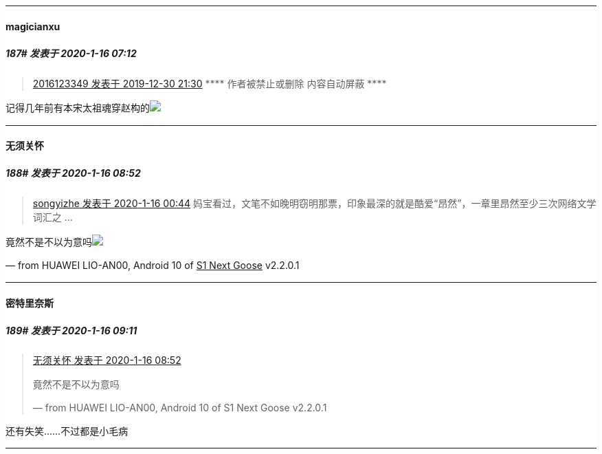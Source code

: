 





-----

####  magicianxu  
##### 187#       发表于 2020-1-16 07:12



<blockquote><a href="httphttps://bbs.saraba1st.com/2b/forum.php?mod=redirect&amp;goto=findpost&amp;pid=46038189&amp;ptid=1903393" target="_blank">2016123349 发表于 2019-12-30 21:30</a>
**** 作者被禁止或删除 内容自动屏蔽 ****</blockquote>
记得几年前有本宋太祖魂穿赵构的<img src="https://static.saraba1st.com/image/smiley/face2017/066.png" referrerpolicy="no-referrer">







-----

####  无须关怀  
##### 188#       发表于 2020-1-16 08:52



<blockquote><a href="httphttps://bbs.saraba1st.com/2b/forum.php?mod=redirect&amp;goto=findpost&amp;pid=46197069&amp;ptid=1903393" target="_blank">songyizhe 发表于 2020-1-16 00:44</a>
妈宝看过，文笔不如晚明窃明那票，印象最深的就是酷爱“昂然”，一章里昂然至少三次网络文学词汇之 ...</blockquote>
竟然不是不以为意吗<img src="https://static.saraba1st.com/image/smiley/face2017/001.png" referrerpolicy="no-referrer">

— from HUAWEI LIO-AN00, Android 10 of [S1 Next Goose](https://pan.baidu.com/s/1mi43uRm) v2.2.0.1







-----

####  密特里奈斯  
##### 189#       发表于 2020-1-16 09:11



<blockquote><a href="httphttps://bbs.saraba1st.com/2b/forum.php?mod=redirect&amp;goto=findpost&amp;pid=46198190&amp;ptid=1903393" target="_blank">无须关怀 发表于 2020-1-16 08:52</a>

竟然不是不以为意吗


— from HUAWEI LIO-AN00, Android 10 of S1 Next Goose v2.2.0.1</blockquote>
还有失笑……不过都是小毛病







-----
